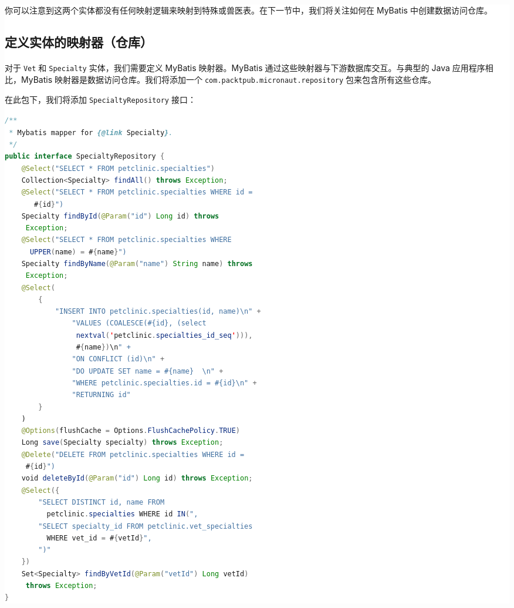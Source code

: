 你可以注意到这两个实体都没有任何映射逻辑来映射到特殊或兽医表。在下一节中，我们将关注如何在 MyBatis 中创建数据访问仓库。

## 定义实体的映射器（仓库）

对于 `Vet` 和 `Specialty` 实体，我们需要定义 MyBatis 映射器。MyBatis 通过这些映射器与下游数据库交互。与典型的 Java 应用程序相比，MyBatis 映射器是数据访问仓库。我们将添加一个 `com.packtpub.micronaut.repository` 包来包含所有这些仓库。

在此包下，我们将添加 `SpecialtyRepository` 接口：

```java
/**
 * Mybatis mapper for {@link Specialty}.
 */
public interface SpecialtyRepository {
    @Select("SELECT * FROM petclinic.specialties")
    Collection<Specialty> findAll() throws Exception;
    @Select("SELECT * FROM petclinic.specialties WHERE id =
       #{id}")
    Specialty findById(@Param("id") Long id) throws 
     Exception;
    @Select("SELECT * FROM petclinic.specialties WHERE 
      UPPER(name) = #{name}")
    Specialty findByName(@Param("name") String name) throws 
     Exception;
    @Select(
        {
            "INSERT INTO petclinic.specialties(id, name)\n" +
                "VALUES (COALESCE(#{id}, (select 
                 nextval('petclinic.specialties_id_seq'))),
                 #{name})\n" +
                "ON CONFLICT (id)\n" +
                "DO UPDATE SET name = #{name}  \n" +
                "WHERE petclinic.specialties.id = #{id}\n" +
                "RETURNING id"
        }
    )
    @Options(flushCache = Options.FlushCachePolicy.TRUE)
    Long save(Specialty specialty) throws Exception;
    @Delete("DELETE FROM petclinic.specialties WHERE id = 
     #{id}")
    void deleteById(@Param("id") Long id) throws Exception;
    @Select({
        "SELECT DISTINCT id, name FROM 
          petclinic.specialties WHERE id IN(",
        "SELECT specialty_id FROM petclinic.vet_specialties 
          WHERE vet_id = #{vetId}",
        ")"
    })
    Set<Specialty> findByVetId(@Param("vetId") Long vetId) 
     throws Exception;
}
```
